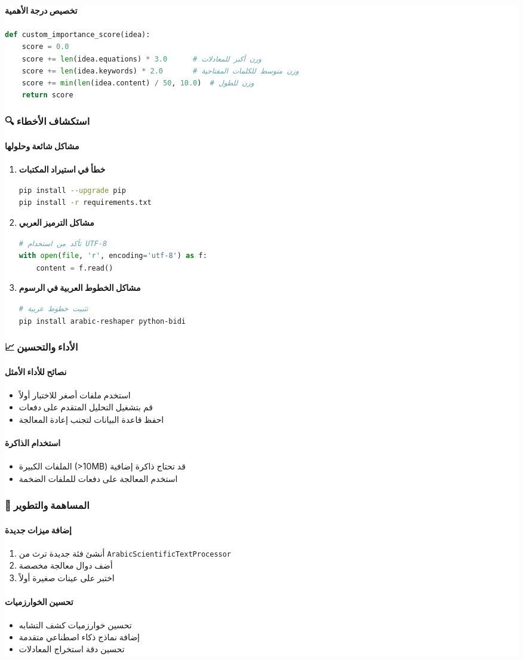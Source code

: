 #### **تخصيص درجة الأهمية**
```python
def custom_importance_score(idea):
    score = 0.0
    score += len(idea.equations) * 3.0      # وزن أكبر للمعادلات
    score += len(idea.keywords) * 2.0       # وزن متوسط للكلمات المفتاحية
    score += min(len(idea.content) / 50, 10.0)  # وزن للطول
    return score
```

### 🔍 **استكشاف الأخطاء**

#### **مشاكل شائعة وحلولها**

1. **خطأ في استيراد المكتبات**
   ```bash
   pip install --upgrade pip
   pip install -r requirements.txt
   ```

2. **مشاكل الترميز العربي**
   ```python
   # تأكد من استخدام UTF-8
   with open(file, 'r', encoding='utf-8') as f:
       content = f.read()
   ```

3. **مشاكل الخطوط العربية في الرسوم**
   ```bash
   # تثبيت خطوط عربية
   pip install arabic-reshaper python-bidi
   ```

### 📈 **الأداء والتحسين**

#### **نصائح للأداء الأمثل**
- استخدم ملفات أصغر للاختبار أولاً
- قم بتشغيل التحليل المتقدم على دفعات
- احفظ قاعدة البيانات لتجنب إعادة المعالجة

#### **استخدام الذاكرة**
- الملفات الكبيرة (>10MB) قد تحتاج ذاكرة إضافية
- استخدم المعالجة على دفعات للملفات الضخمة

### 🤝 **المساهمة والتطوير**

#### **إضافة ميزات جديدة**
1. أنشئ فئة جديدة ترث من `ArabicScientificTextProcessor`
2. أضف دوال معالجة مخصصة
3. اختبر على عينات صغيرة أولاً

#### **تحسين الخوارزميات**
- تحسين خوارزميات كشف التشابه
- إضافة نماذج ذكاء اصطناعي متقدمة
- تحسين دقة استخراج المعادلات
